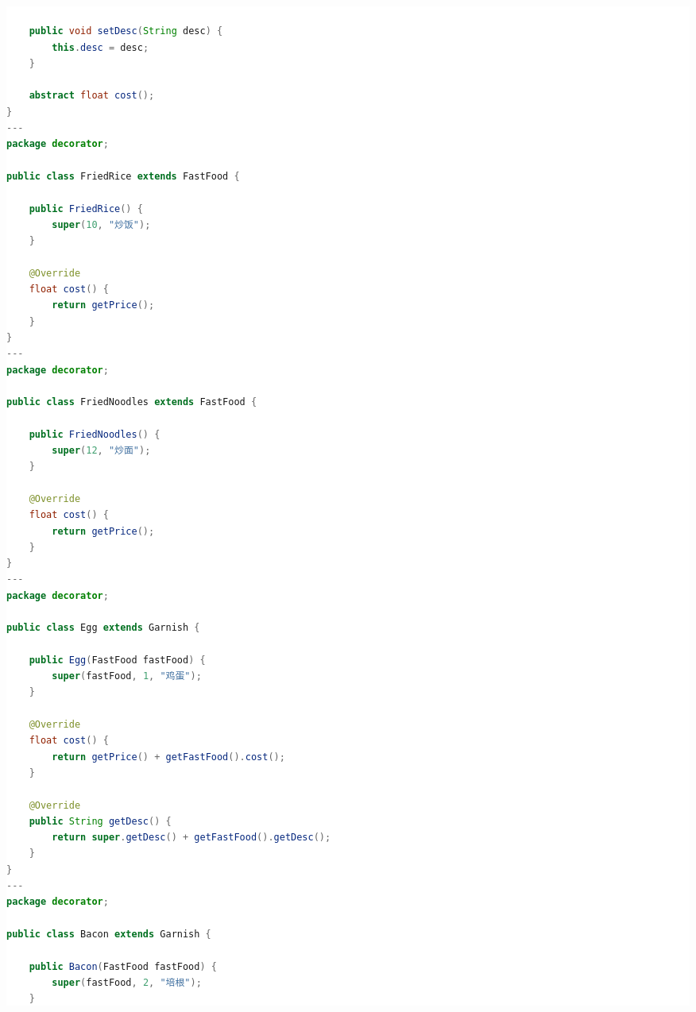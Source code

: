 ```java

    public void setDesc(String desc) {
        this.desc = desc;
    }

    abstract float cost();
}
---
package decorator;

public class FriedRice extends FastFood {

    public FriedRice() {
        super(10, "炒饭");
    }

    @Override
    float cost() {
        return getPrice();
    }
}
---
package decorator;

public class FriedNoodles extends FastFood {

    public FriedNoodles() {
        super(12, "炒面");
    }

    @Override
    float cost() {
        return getPrice();
    }
}
---
package decorator;

public class Egg extends Garnish {

    public Egg(FastFood fastFood) {
        super(fastFood, 1, "鸡蛋");
    }

    @Override
    float cost() {
        return getPrice() + getFastFood().cost();
    }

    @Override
    public String getDesc() {
        return super.getDesc() + getFastFood().getDesc();
    }
}
---
package decorator;

public class Bacon extends Garnish {

    public Bacon(FastFood fastFood) {
        super(fastFood, 2, "培根");
    }

```